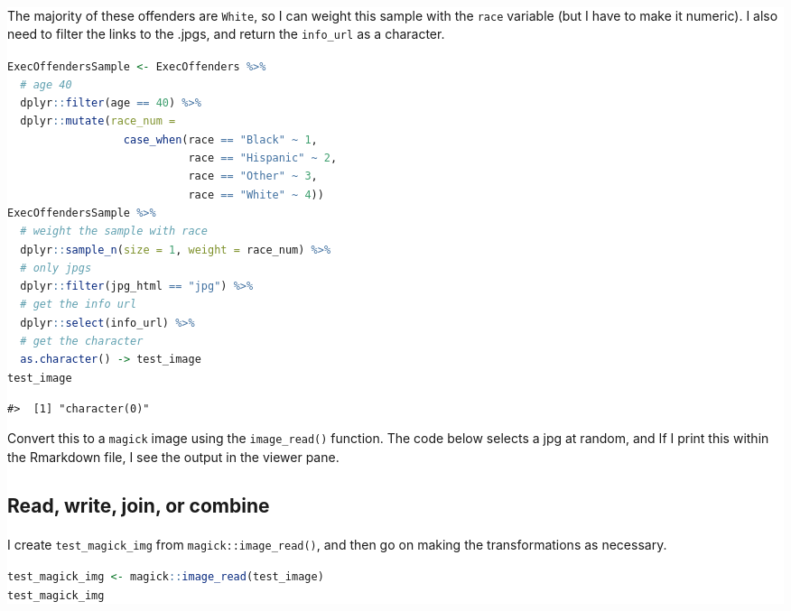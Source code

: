 The majority of these offenders are `White`, so I can weight this sample
with the `race` variable (but I have to make it numeric). I also need to
filter the links to the .jpgs, and return the `info_url` as a character.

``` r
ExecOffendersSample <- ExecOffenders %>% 
  # age 40
  dplyr::filter(age == 40) %>% 
  dplyr::mutate(race_num = 
                  case_when(race == "Black" ~ 1,
                            race == "Hispanic" ~ 2, 
                            race == "Other" ~ 3, 
                            race == "White" ~ 4)) 
ExecOffendersSample %>% 
  # weight the sample with race
  dplyr::sample_n(size = 1, weight = race_num) %>% 
  # only jpgs
  dplyr::filter(jpg_html == "jpg") %>% 
  # get the info url
  dplyr::select(info_url) %>% 
  # get the character 
  as.character() -> test_image
test_image
```

    #>  [1] "character(0)"

Convert this to a `magick` image using the `image_read()` function. The
code below selects a jpg at random, and If I print this within the
Rmarkdown file, I see the output in the viewer pane.

## Read, write, join, or combine

I create `test_magick_img` from `magick::image_read()`, and then go on
making the transformations as necessary.

``` r
test_magick_img <- magick::image_read(test_image)
test_magick_img
```
